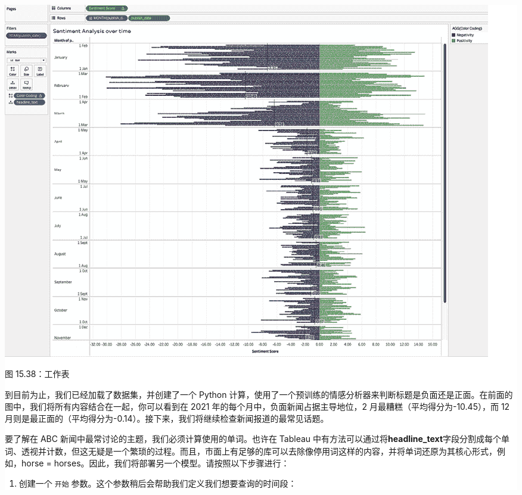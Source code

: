 ![](img/B18435_15_38.png)

图 15.38：工作表

到目前为止，我们已经加载了数据集，并创建了一个 Python 计算，使用了一个预训练的情感分析器来判断标题是负面还是正面。在前面的图中，我们将所有内容结合在一起，你可以看到在 2021 年的每个月中，负面新闻占据主导地位，2 月最糟糕（平均得分为-10.45），而 12 月则是最正面的（平均得分为-0.14）。接下来，我们将继续检查新闻报道的最常见话题。

要了解在 ABC 新闻中最常讨论的主题，我们必须计算使用的单词。也许在 Tableau 中有方法可以通过将**headline_text**字段分割成每个单词、透视并计数，但这无疑是一个繁琐的过程。而且，市面上有足够的库可以去除像停用词这样的内容，并将单词还原为其核心形式，例如，horse = horses。因此，我们将部署另一个模型。请按照以下步骤进行：

1.  创建一个 `开始` 参数。这个参数稍后会帮助我们定义我们想要查询的时间段：

